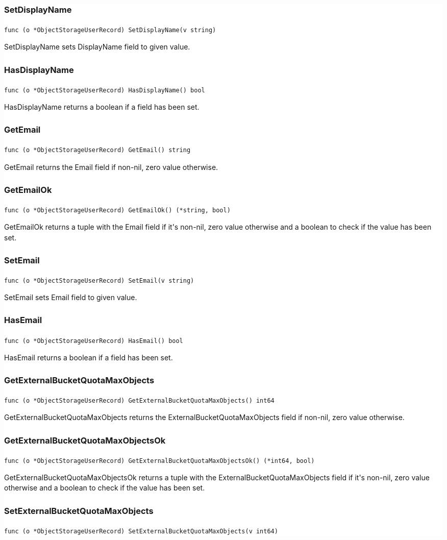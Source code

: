 ### SetDisplayName

`func (o *ObjectStorageUserRecord) SetDisplayName(v string)`

SetDisplayName sets DisplayName field to given value.

### HasDisplayName

`func (o *ObjectStorageUserRecord) HasDisplayName() bool`

HasDisplayName returns a boolean if a field has been set.

### GetEmail

`func (o *ObjectStorageUserRecord) GetEmail() string`

GetEmail returns the Email field if non-nil, zero value otherwise.

### GetEmailOk

`func (o *ObjectStorageUserRecord) GetEmailOk() (*string, bool)`

GetEmailOk returns a tuple with the Email field if it's non-nil, zero value otherwise
and a boolean to check if the value has been set.

### SetEmail

`func (o *ObjectStorageUserRecord) SetEmail(v string)`

SetEmail sets Email field to given value.

### HasEmail

`func (o *ObjectStorageUserRecord) HasEmail() bool`

HasEmail returns a boolean if a field has been set.

### GetExternalBucketQuotaMaxObjects

`func (o *ObjectStorageUserRecord) GetExternalBucketQuotaMaxObjects() int64`

GetExternalBucketQuotaMaxObjects returns the ExternalBucketQuotaMaxObjects field if non-nil, zero value otherwise.

### GetExternalBucketQuotaMaxObjectsOk

`func (o *ObjectStorageUserRecord) GetExternalBucketQuotaMaxObjectsOk() (*int64, bool)`

GetExternalBucketQuotaMaxObjectsOk returns a tuple with the ExternalBucketQuotaMaxObjects field if it's non-nil, zero value otherwise
and a boolean to check if the value has been set.

### SetExternalBucketQuotaMaxObjects

`func (o *ObjectStorageUserRecord) SetExternalBucketQuotaMaxObjects(v int64)`
